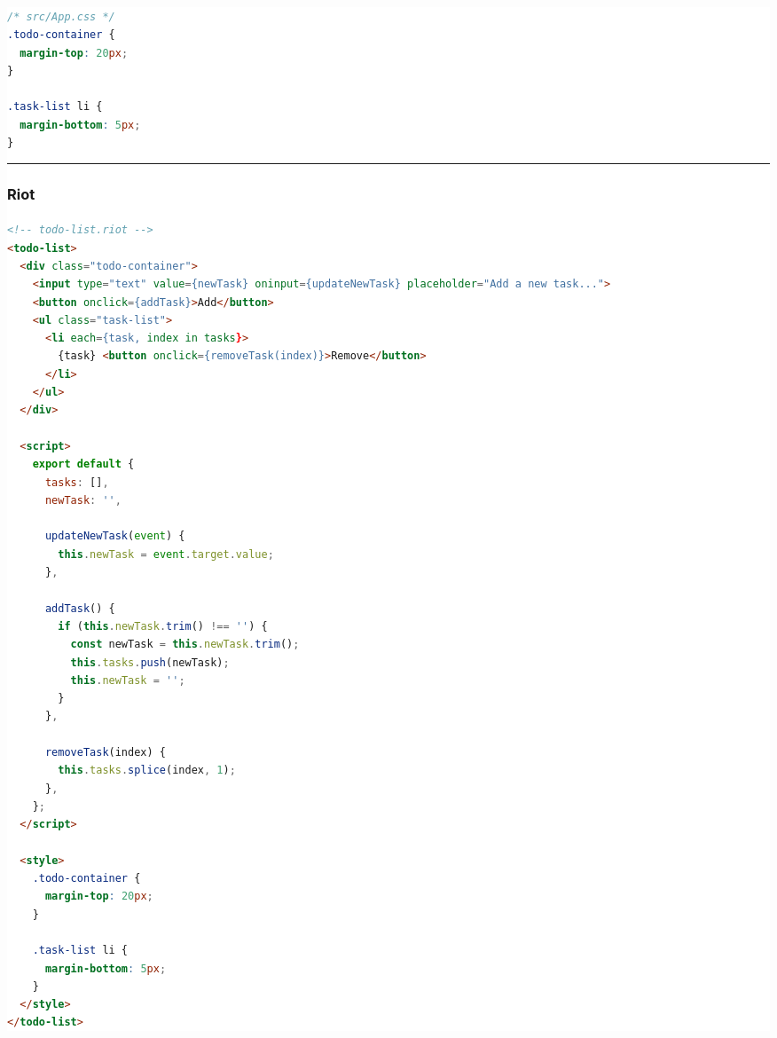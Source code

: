 ```css
/* src/App.css */
.todo-container {
  margin-top: 20px;
}

.task-list li {
  margin-bottom: 5px;
}
```

---

### Riot
```html
<!-- todo-list.riot -->
<todo-list>
  <div class="todo-container">
    <input type="text" value={newTask} oninput={updateNewTask} placeholder="Add a new task...">
    <button onclick={addTask}>Add</button>
    <ul class="task-list">
      <li each={task, index in tasks}>
        {task} <button onclick={removeTask(index)}>Remove</button>
      </li>
    </ul>
  </div>

  <script>
    export default {
      tasks: [],
      newTask: '',

      updateNewTask(event) {
        this.newTask = event.target.value;
      },

      addTask() {
        if (this.newTask.trim() !== '') {
          const newTask = this.newTask.trim();
          this.tasks.push(newTask);
          this.newTask = '';
        }
      },

      removeTask(index) {
        this.tasks.splice(index, 1);
      },
    };
  </script>

  <style>
    .todo-container {
      margin-top: 20px;
    }

    .task-list li {
      margin-bottom: 5px;
    }
  </style>
</todo-list>
```
